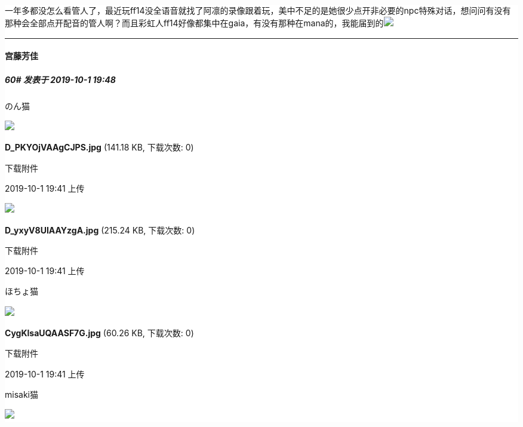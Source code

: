 一年多都没怎么看管人了，最近玩ff14没全语音就找了阿凛的录像跟着玩，美中不足的是她很少点开非必要的npc特殊对话，想问问有没有那种会全部点开配音的管人啊？而且彩虹人ff14好像都集中在gaia，有没有那种在mana的，我能届到的<img src="https://static.saraba1st.com/image/smiley/face2017/053.png" referrerpolicy="no-referrer">







-----

####  宫藤芳佳  
##### 60#       发表于 2019-10-1 19:48






のん猫

<img src="https://img.saraba1st.com/forum/201910/01/194155v0pzzx2pvt3svwbx.jpg" referrerpolicy="no-referrer">


<strong>D_PKYOjVAAgCJPS.jpg</strong> (141.18 KB, 下载次数: 0)

下载附件

2019-10-1 19:41 上传







<img src="https://img.saraba1st.com/forum/201910/01/194155eyu040y0kk3x8h4x.jpg" referrerpolicy="no-referrer">


<strong>D_yxyV8UIAAYzgA.jpg</strong> (215.24 KB, 下载次数: 0)

下载附件

2019-10-1 19:41 上传







ほちょ猫

<img src="https://img.saraba1st.com/forum/201910/01/194156c1x8kxara84x84kf.jpg" referrerpolicy="no-referrer">


<strong>CygKlsaUQAASF7G.jpg</strong> (60.26 KB, 下载次数: 0)

下载附件

2019-10-1 19:41 上传







misaki猫

<img src="https://img.saraba1st.com/forum/201910/01/194156tphgv24hu8z4zcpd.jpg" referrerpolicy="no-referrer">
